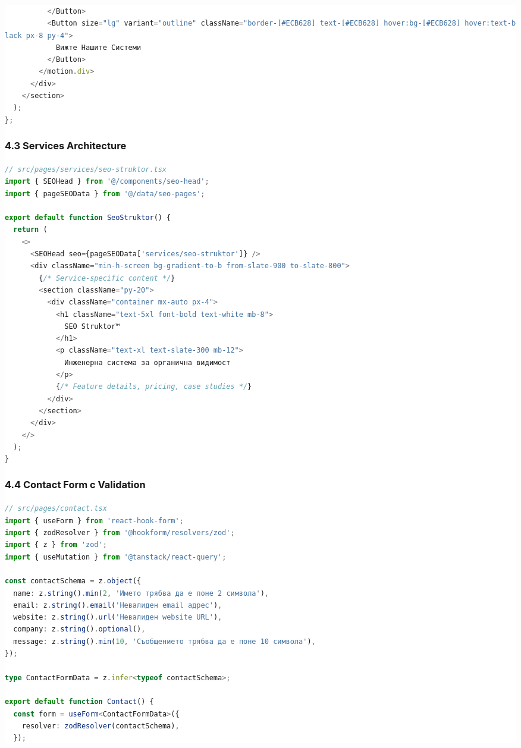 ```typescript
          </Button>
          <Button size="lg" variant="outline" className="border-[#ECB628] text-[#ECB628] hover:bg-[#ECB628] hover:text-black px-8 py-4">
            Вижте Нашите Системи
          </Button>
        </motion.div>
      </div>
    </section>
  );
};
```

### 4.3 Services Architecture
```typescript
// src/pages/services/seo-struktor.tsx
import { SEOHead } from '@/components/seo-head';
import { pageSEOData } from '@/data/seo-pages';

export default function SeoStruktor() {
  return (
    <>
      <SEOHead seo={pageSEOData['services/seo-struktor']} />
      <div className="min-h-screen bg-gradient-to-b from-slate-900 to-slate-800">
        {/* Service-specific content */}
        <section className="py-20">
          <div className="container mx-auto px-4">
            <h1 className="text-5xl font-bold text-white mb-8">
              SEO Struktor™
            </h1>
            <p className="text-xl text-slate-300 mb-12">
              Инженерна система за органична видимост
            </p>
            {/* Feature details, pricing, case studies */}
          </div>
        </section>
      </div>
    </>
  );
}
```

### 4.4 Contact Form с Validation
```typescript
// src/pages/contact.tsx
import { useForm } from 'react-hook-form';
import { zodResolver } from '@hookform/resolvers/zod';
import { z } from 'zod';
import { useMutation } from '@tanstack/react-query';

const contactSchema = z.object({
  name: z.string().min(2, 'Името трябва да е поне 2 символа'),
  email: z.string().email('Невалиден email адрес'),
  website: z.string().url('Невалиден website URL'),
  company: z.string().optional(),
  message: z.string().min(10, 'Съобщението трябва да е поне 10 символа'),
});

type ContactFormData = z.infer<typeof contactSchema>;

export default function Contact() {
  const form = useForm<ContactFormData>({
    resolver: zodResolver(contactSchema),
  });
```